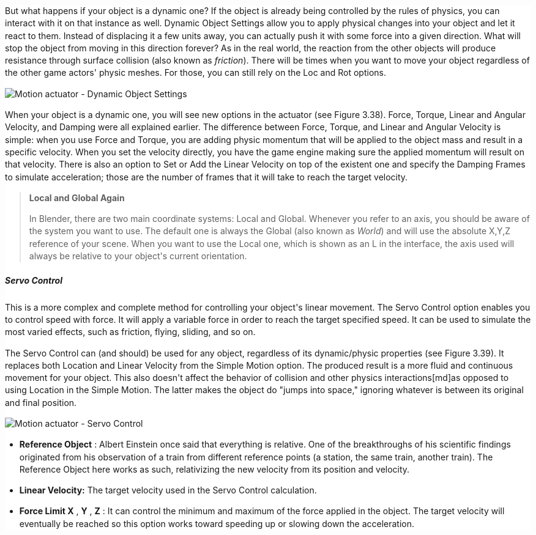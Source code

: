But what happens if your object is a dynamic one? If the object is already being controlled by the rules of physics, you can interact with it on that instance as well. Dynamic Object Settings allow you to apply physical changes into your object and let it react to them. Instead of displacing it a few units away, you can actually push it with some force into a given direction. What will stop the object from moving in this direction forever? As in the real world, the reaction from the other objects will produce resistance through surface collision (also known as _friction_). There will be times when you want to move your object regardless of the other game actors' physic meshes. For those, you can still rely on the Loc and Rot options.

![Motion actuator - Dynamic Object Settings](../figures/Chapter3/Fig03-38.png "Motion actuator - Dynamic Object Settings")

When your object is a dynamic one, you will see new options in the actuator (see Figure 3.38). Force, Torque, Linear and Angular Velocity, and Damping were all explained earlier. The difference between Force, Torque, and Linear and Angular Velocity is simple: when you use Force and Torque, you are adding physic momentum that will be applied to the object mass and result in a specific velocity. When you set the velocity directly, you have the game engine making sure the applied momentum will result on that velocity. There is also an option to Set or Add the Linear Velocity on top of the existent one and specify the Damping Frames to simulate acceleration; those are the number of frames that it will take to reach the target velocity.

>**Local and Global Again**
>
>In Blender, there are two main coordinate systems: Local and Global. Whenever you refer to an axis, you should be aware of the system you want to use. The default one is always the Global (also known as _World_) and will use the absolute X,Y,Z reference of your scene. When you want to use the Local one, which is shown as an L in the interface, the axis used will always be relative to your object's current orientation.

##### Servo Control <a id="Servo_Control"></a>

This is a more complex and complete method for controlling your object's linear movement. The Servo Control option enables you to control speed with force. It will apply a variable force in order to reach the target specified speed. It can be used to simulate the most varied effects, such as friction, flying, sliding, and so on.

The Servo Control can (and should) be used for any object, regardless of its dynamic/physic properties (see Figure 3.39). It replaces both Location and Linear Velocity from the Simple Motion option. The produced result is a more fluid and continuous movement for your object. This also doesn't affect the behavior of collision and other physics interactions[md]as opposed to using Location in the Simple Motion. The latter makes the object do "jumps into space," ignoring whatever is between its original and final position.

![Motion actuator - Servo Control](../figures/Chapter3/Fig03-39.png "Motion actuator - Servo Control")

- **Reference Object** : Albert Einstein once said that everything is relative. One of the breakthroughs of his scientific findings originated from his observation of a train from different reference points (a station, the same train, another train). The Reference Object here works as such, relativizing the new velocity from its position and velocity.

- **Linear Velocity:** The target velocity used in the Servo Control calculation.

- **Force Limit X** , **Y** , **Z** : It can control the minimum and maximum of the force applied in the object. The target velocity will eventually be reached so this option works toward speeding up or slowing down the acceleration.
